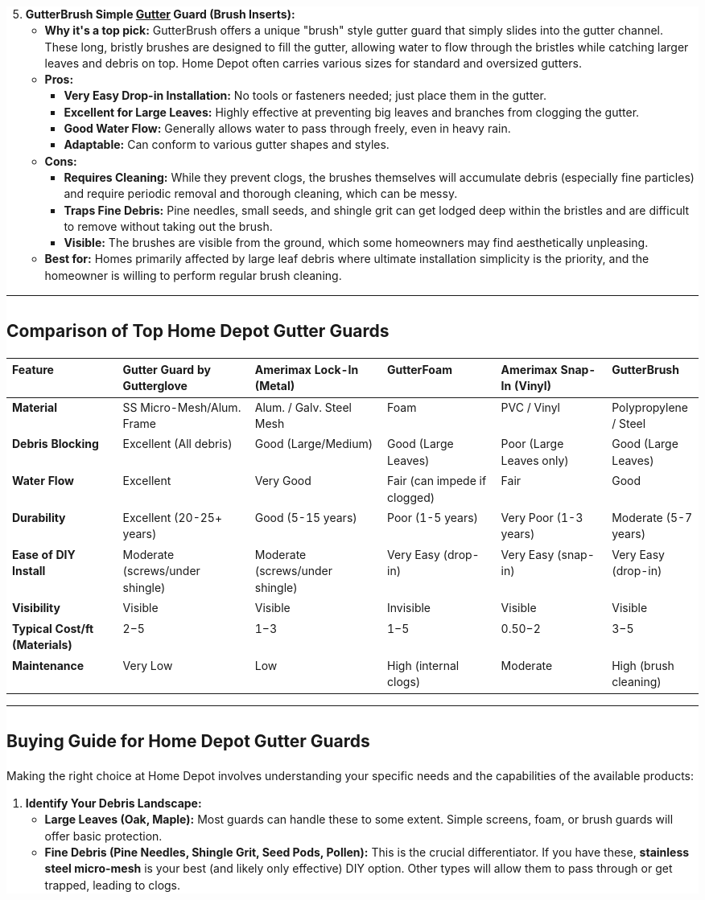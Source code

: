 5.  **GutterBrush Simple [Gutter](https://pestpolicy.com/best-gutter-guards-for-box-gutters/) Guard (Brush Inserts):**
    * **Why it's a top pick:** GutterBrush offers a unique "brush" style gutter guard that simply slides into the gutter channel. These long, bristly brushes are designed to fill the gutter, allowing water to flow through the bristles while catching larger leaves and debris on top. Home Depot often carries various sizes for standard and oversized gutters.
    * **Pros:**
        * **Very Easy Drop-in Installation:** No tools or fasteners needed; just place them in the gutter.
        * **Excellent for Large Leaves:** Highly effective at preventing big leaves and branches from clogging the gutter.
        * **Good Water Flow:** Generally allows water to pass through freely, even in heavy rain.
        * **Adaptable:** Can conform to various gutter shapes and styles.
    * **Cons:**
        * **Requires Cleaning:** While they prevent clogs, the brushes themselves will accumulate debris (especially fine particles) and require periodic removal and thorough cleaning, which can be messy.
        * **Traps Fine Debris:** Pine needles, small seeds, and shingle grit can get lodged deep within the bristles and are difficult to remove without taking out the brush.
        * **Visible:** The brushes are visible from the ground, which some homeowners may find aesthetically unpleasing.
    * **Best for:** Homes primarily affected by large leaf debris where ultimate installation simplicity is the priority, and the homeowner is willing to perform regular brush cleaning.

---

## Comparison of Top Home Depot Gutter Guards

| Feature               | Gutter Guard by Gutterglove | Amerimax Lock-In (Metal) | GutterFoam                 | Amerimax Snap-In (Vinyl) | GutterBrush              |
| :-------------------- | :-------------------------- | :----------------------- | :------------------------- | :----------------------- | :----------------------- |
| **Material** | SS Micro-Mesh/Alum. Frame   | Alum. / Galv. Steel Mesh | Foam                       | PVC / Vinyl              | Polypropylene / Steel    |
| **Debris Blocking** | Excellent (All debris)      | Good (Large/Medium)      | Good (Large Leaves)        | Poor (Large Leaves only) | Good (Large Leaves)      |
| **Water Flow** | Excellent                   | Very Good                | Fair (can impede if clogged) | Fair                     | Good                     |
| **Durability** | Excellent (20-25+ years)    | Good (5-15 years)        | Poor (1-5 years)           | Very Poor (1-3 years)    | Moderate (5-7 years)     |
| **Ease of DIY Install** | Moderate (screws/under shingle) | Moderate (screws/under shingle) | Very Easy (drop-in)        | Very Easy (snap-in)      | Very Easy (drop-in)      |
| **Visibility** | Visible                     | Visible                  | Invisible                  | Visible                  | Visible                  |
| **Typical Cost/ft (Materials)** | $2-$5               | $1-$3                    | $1-$5                      | $0.50-$2                 | $3-$5                    |
| **Maintenance** | Very Low                    | Low                      | High (internal clogs)      | Moderate                 | High (brush cleaning)    |

---

## Buying Guide for Home Depot Gutter Guards

Making the right choice at Home Depot involves understanding your specific needs and the capabilities of the available products:

1.  **Identify Your Debris Landscape:**
    * **Large Leaves (Oak, Maple):** Most guards can handle these to some extent. Simple screens, foam, or brush guards will offer basic protection.
    * **Fine Debris (Pine Needles, Shingle Grit, Seed Pods, Pollen):** This is the crucial differentiator. If you have these, **stainless steel micro-mesh** is your best (and likely only effective) DIY option. Other types will allow them to pass through or get trapped, leading to clogs.
